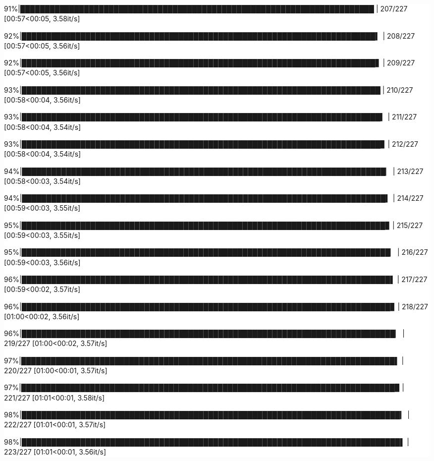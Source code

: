     
 91%|████████████████████████████████████████████████████████████████████████       | 207/227 [00:57<00:05,  3.58it/s]

    
 92%|████████████████████████████████████████████████████████████████████████▍      | 208/227 [00:57<00:05,  3.56it/s]

    
 92%|████████████████████████████████████████████████████████████████████████▋      | 209/227 [00:57<00:05,  3.56it/s]

    
 93%|█████████████████████████████████████████████████████████████████████████      | 210/227 [00:58<00:04,  3.56it/s]

    
 93%|█████████████████████████████████████████████████████████████████████████▍     | 211/227 [00:58<00:04,  3.54it/s]

    
 93%|█████████████████████████████████████████████████████████████████████████▊     | 212/227 [00:58<00:04,  3.54it/s]

    
 94%|██████████████████████████████████████████████████████████████████████████▏    | 213/227 [00:58<00:03,  3.54it/s]

    
 94%|██████████████████████████████████████████████████████████████████████████▍    | 214/227 [00:59<00:03,  3.55it/s]

    
 95%|██████████████████████████████████████████████████████████████████████████▊    | 215/227 [00:59<00:03,  3.55it/s]

    
 95%|███████████████████████████████████████████████████████████████████████████▏   | 216/227 [00:59<00:03,  3.56it/s]

    
 96%|███████████████████████████████████████████████████████████████████████████▌   | 217/227 [00:59<00:02,  3.57it/s]

    
 96%|███████████████████████████████████████████████████████████████████████████▊   | 218/227 [01:00<00:02,  3.56it/s]

    
 96%|████████████████████████████████████████████████████████████████████████████▏  | 219/227 [01:00<00:02,  3.57it/s]

    
 97%|████████████████████████████████████████████████████████████████████████████▌  | 220/227 [01:00<00:01,  3.57it/s]

    
 97%|████████████████████████████████████████████████████████████████████████████▉  | 221/227 [01:01<00:01,  3.58it/s]

    
 98%|█████████████████████████████████████████████████████████████████████████████▎ | 222/227 [01:01<00:01,  3.57it/s]

    
 98%|█████████████████████████████████████████████████████████████████████████████▌ | 223/227 [01:01<00:01,  3.56it/s]

